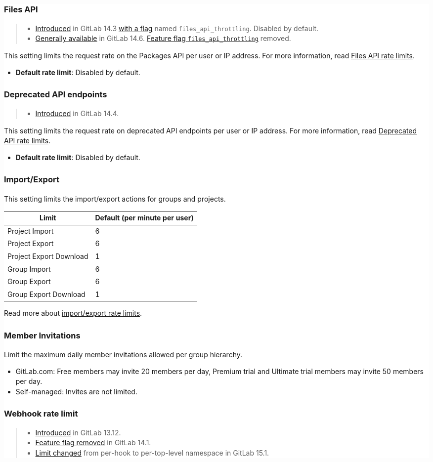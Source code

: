 ### Files API

> - [Introduced](https://gitlab.com/gitlab-org/gitlab/-/merge_requests/68561) in GitLab 14.3 [with a flag](../administration/feature_flags.md) named `files_api_throttling`. Disabled by default.
> - [Generally available](https://gitlab.com/gitlab-org/gitlab/-/merge_requests/75918) in GitLab 14.6. [Feature flag `files_api_throttling`](https://gitlab.com/gitlab-org/gitlab/-/issues/338903) removed.

This setting limits the request rate on the Packages API per user or IP address. For more information, read
[Files API rate limits](settings/files_api_rate_limits.md).

- **Default rate limit**: Disabled by default.

### Deprecated API endpoints

> - [Introduced](https://gitlab.com/gitlab-org/gitlab/-/merge_requests/68645) in GitLab 14.4.

This setting limits the request rate on deprecated API endpoints per user or IP address. For more information, read
[Deprecated API rate limits](settings/deprecated_api_rate_limits.md).

- **Default rate limit**: Disabled by default.

### Import/Export

This setting limits the import/export actions for groups and projects.

| Limit                   | Default (per minute per user) |
|-------------------------|-------------------------------|
| Project Import          | 6                             |
| Project Export          | 6                             |
| Project Export Download | 1                             |
| Group Import            | 6                             |
| Group Export            | 6                             |
| Group Export Download   | 1                             |

Read more about [import/export rate limits](settings/import_export_rate_limits.md).

### Member Invitations

Limit the maximum daily member invitations allowed per group hierarchy.

- GitLab.com: Free members may invite 20 members per day, Premium trial and Ultimate trial members may invite 50 members per day.
- Self-managed: Invites are not limited.

### Webhook rate limit

> - [Introduced](https://gitlab.com/gitlab-org/gitlab/-/merge_requests/61151) in GitLab 13.12.
> - [Feature flag removed](https://gitlab.com/gitlab-org/gitlab/-/issues/330133) in GitLab 14.1.
> - [Limit changed](https://gitlab.com/gitlab-org/gitlab/-/merge_requests/89591) from per-hook to per-top-level namespace in GitLab 15.1.
